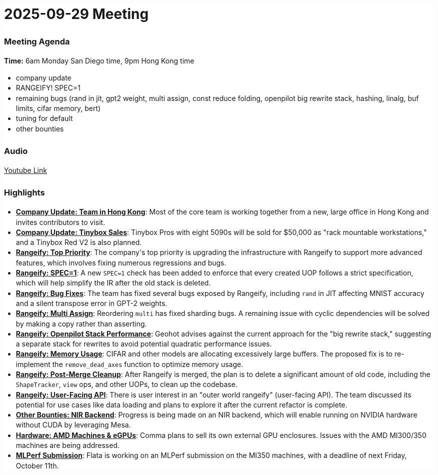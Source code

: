 # 2025-09-29 Meeting

### Meeting Agenda

**Time:** 6am Monday San Diego time, 9pm Hong Kong time
- company update
- RANGEIFY! SPEC=1
- remaining bugs (rand in jit, gpt2 weight, multi assign, const reduce folding, openpilot big rewrite stack, hashing, linalg, buf limits, cifar memory, bert)
- tuning for default
- other bounties

### Audio

[Youtube Link](https://www.youtube.com/watch?v=AX6o0lK6RZA)

### Highlights

- **[Company Update: Team in Hong Kong](#chenyu-000000)**: Most of the core team is working together from a new, large office in Hong Kong and invites contributors to visit.
- **[Company Update: Tinybox Sales](#geohot-000113)**: Tinybox Pros with eight 5090s will be sold for $50,000 as "rack mountable workstations," and a Tinybox Red V2 is also planned.
- **[Rangeify: Top Priority](#chenyu-000304)**: The company's top priority is upgrading the infrastructure with Rangeify to support more advanced features, which involves fixing numerous regressions and bugs.
- **[Rangeify: SPEC=1](#chenyu-000457)**: A new `SPEC=1` check has been added to enforce that every created UOP follows a strict specification, which will help simplify the IR after the old stack is deleted.
- **[Rangeify: Bug Fixes](#chenyu-000646)**: The team has fixed several bugs exposed by Rangeify, including `rand` in JIT affecting MNIST accuracy and a silent transpose error in GPT-2 weights.
- **[Rangeify: Multi Assign](#qazalin-000905)**: Reordering `multi` has fixed sharding bugs. A remaining issue with cyclic dependencies will be solved by making a copy rather than asserting.
- **[Rangeify: Openpilot Stack Performance](#geohot-001214)**: Geohot advises against the current approach for the "big rewrite stack," suggesting a separate stack for rewrites to avoid potential quadratic performance issues.
- **[Rangeify: Memory Usage](#geohot-001617)**: CIFAR and other models are allocating excessively large buffers. The proposed fix is to re-implement the `remove_dead_axes` function to optimize memory usage.
- **[Rangeify: Post-Merge Cleanup](#geohot-001803)**: After Rangeify is merged, the plan is to delete a significant amount of old code, including the `ShapeTracker`, `view` ops, and other UOPs, to clean up the codebase.
- **[Rangeify: User-Facing API](#geohot-002309)**: There is user interest in an "outer world rangeify" (user-facing API). The team discussed its potential for use cases like data loading and plans to explore it after the current refactor is complete.
- **[Other Bounties: NIR Backend](#geohot-002740)**: Progress is being made on an NIR backend, which will enable running on NVIDIA hardware without CUDA by leveraging Mesa.
- **[Hardware: AMD Machines & eGPUs](#geohot-002846)**: Comma plans to sell its own external GPU enclosures. Issues with the AMD MI300/350 machines are being addressed.
- **[MLPerf Submission](#flata-003234)**: Flata is working on an MLPerf submission on the MI350 machines, with a deadline of next Friday, October 11th.
